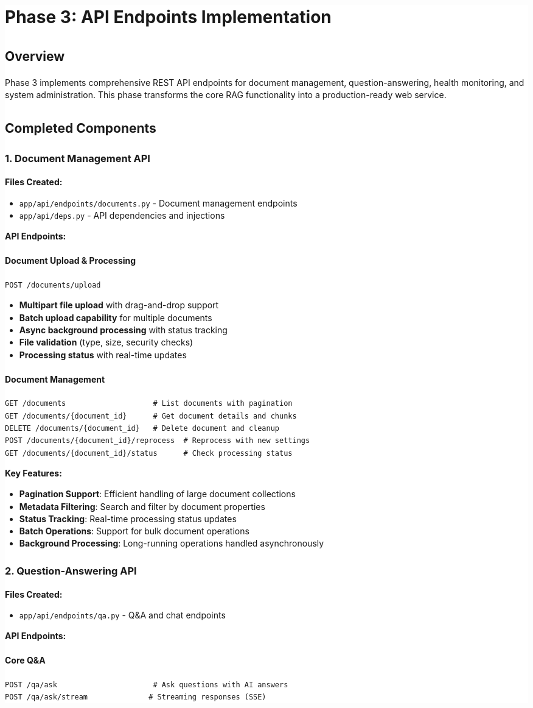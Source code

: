 # Phase 3: API Endpoints Implementation

## Overview

Phase 3 implements comprehensive REST API endpoints for document management, question-answering, health monitoring, and system administration. This phase transforms the core RAG functionality into a production-ready web service.

## Completed Components

### 1. Document Management API

**Files Created:**
- `app/api/endpoints/documents.py` - Document management endpoints
- `app/api/deps.py` - API dependencies and injections

**API Endpoints:**

#### Document Upload & Processing
```
POST /documents/upload
```
- **Multipart file upload** with drag-and-drop support
- **Batch upload capability** for multiple documents
- **Async background processing** with status tracking
- **File validation** (type, size, security checks)
- **Processing status** with real-time updates

#### Document Management
```
GET /documents                    # List documents with pagination
GET /documents/{document_id}      # Get document details and chunks
DELETE /documents/{document_id}   # Delete document and cleanup
POST /documents/{document_id}/reprocess  # Reprocess with new settings
GET /documents/{document_id}/status      # Check processing status
```

**Key Features:**
- **Pagination Support**: Efficient handling of large document collections
- **Metadata Filtering**: Search and filter by document properties
- **Status Tracking**: Real-time processing status updates
- **Batch Operations**: Support for bulk document operations
- **Background Processing**: Long-running operations handled asynchronously

### 2. Question-Answering API

**Files Created:**
- `app/api/endpoints/qa.py` - Q&A and chat endpoints

**API Endpoints:**

#### Core Q&A
```
POST /qa/ask                      # Ask questions with AI answers
POST /qa/ask/stream              # Streaming responses (SSE)
```
